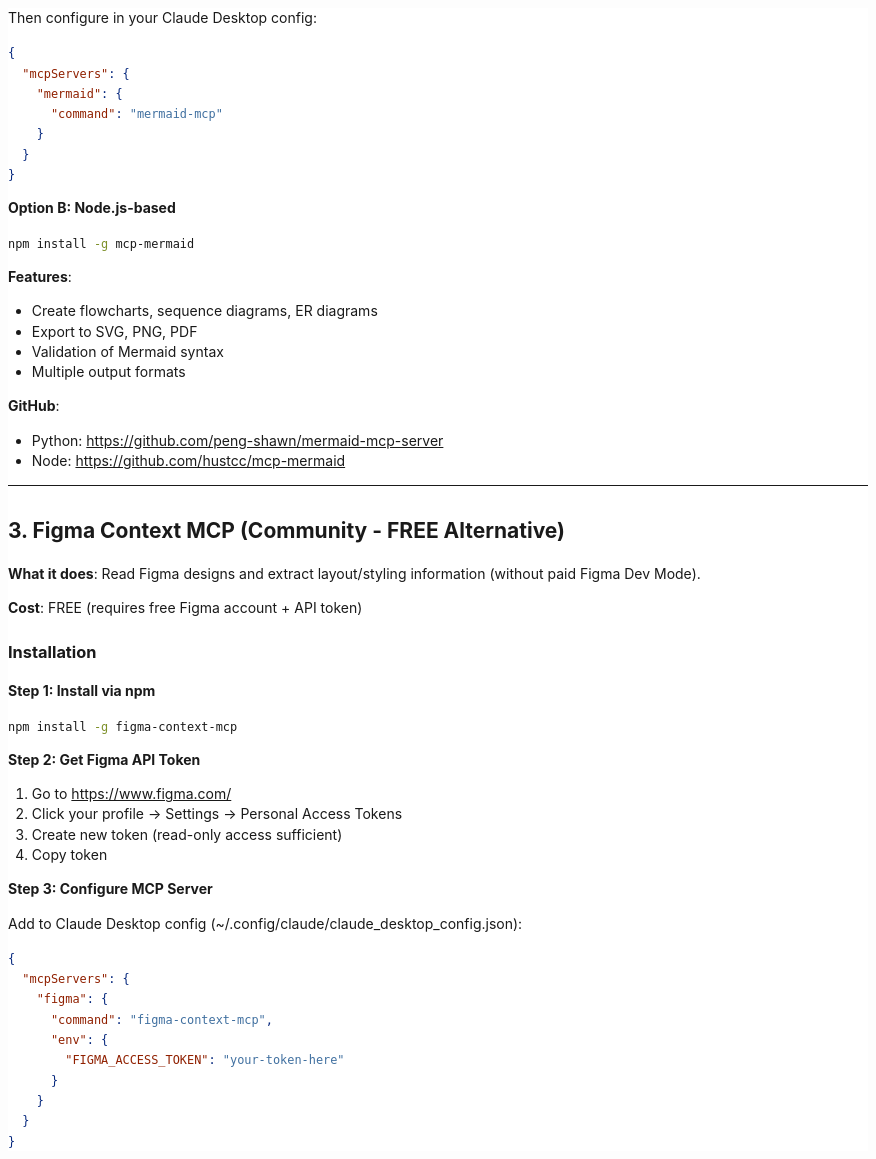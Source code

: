 Then configure in your Claude Desktop config:
```json
{
  "mcpServers": {
    "mermaid": {
      "command": "mermaid-mcp"
    }
  }
}
```

**Option B: Node.js-based**
```bash
npm install -g mcp-mermaid
```

**Features**:
- Create flowcharts, sequence diagrams, ER diagrams
- Export to SVG, PNG, PDF
- Validation of Mermaid syntax
- Multiple output formats

**GitHub**:
- Python: https://github.com/peng-shawn/mermaid-mcp-server
- Node: https://github.com/hustcc/mcp-mermaid

---

## 3. Figma Context MCP (Community - FREE Alternative)

**What it does**: Read Figma designs and extract layout/styling information (without paid Figma Dev Mode).

**Cost**: FREE (requires free Figma account + API token)

### Installation

**Step 1: Install via npm**
```bash
npm install -g figma-context-mcp
```

**Step 2: Get Figma API Token**
1. Go to https://www.figma.com/
2. Click your profile → Settings → Personal Access Tokens
3. Create new token (read-only access sufficient)
4. Copy token

**Step 3: Configure MCP Server**

Add to Claude Desktop config (~/.config/claude/claude_desktop_config.json):
```json
{
  "mcpServers": {
    "figma": {
      "command": "figma-context-mcp",
      "env": {
        "FIGMA_ACCESS_TOKEN": "your-token-here"
      }
    }
  }
}
```
